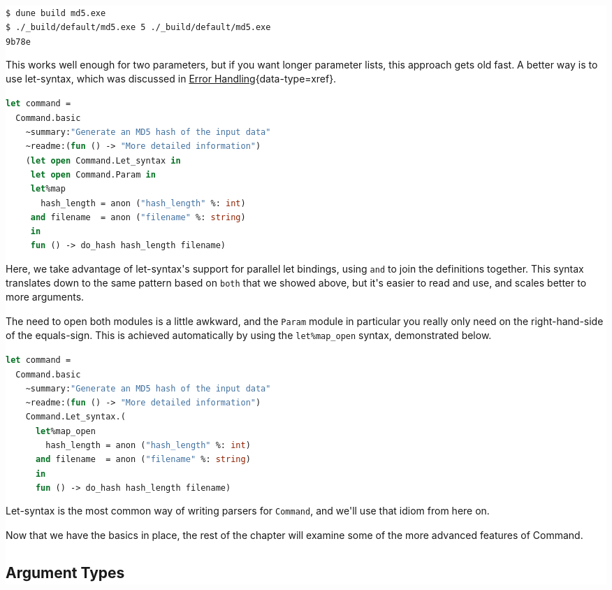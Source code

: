 ```sh dir=../../examples/code/command-line-parsing/md5_multiarg,non-deterministic=output
$ dune build md5.exe
$ ./_build/default/md5.exe 5 ./_build/default/md5.exe
9b78e
```

This works well enough for two parameters, but if you want longer parameter
lists, this approach gets old fast. A better way is to use let-syntax, which
was discussed in
[Error Handling](error-handling.html#bind-and-other-error-handling-idioms){data-type=xref}.

```ocaml file=../../examples/code/command-line-parsing/md5_let_syntax/md5.ml,part=1
let command =
  Command.basic
    ~summary:"Generate an MD5 hash of the input data"
    ~readme:(fun () -> "More detailed information")
    (let open Command.Let_syntax in
     let open Command.Param in
     let%map
       hash_length = anon ("hash_length" %: int)
     and filename  = anon ("filename" %: string)
     in
     fun () -> do_hash hash_length filename)
```

Here, we take advantage of let-syntax's support for parallel let bindings,
using `and` to join the definitions together. This syntax translates down to
the same pattern based on `both` that we showed above, but it's easier to
read and use, and scales better to more arguments.

The need to open both modules is a little awkward, and the `Param` module in
particular you really only need on the right-hand-side of the equals-sign.
This is achieved automatically by using the `let%map_open` syntax,
demonstrated below.

```ocaml file=../../examples/code/command-line-parsing/md5_let_syntax2/md5.ml,part=1
let command =
  Command.basic
    ~summary:"Generate an MD5 hash of the input data"
    ~readme:(fun () -> "More detailed information")
    Command.Let_syntax.(
      let%map_open
        hash_length = anon ("hash_length" %: int)
      and filename  = anon ("filename" %: string)
      in
      fun () -> do_hash hash_length filename)
```

Let-syntax is the most common way of writing parsers for `Command`, and we'll
use that idiom from here on.

Now that we have the basics in place, the rest of the chapter will examine
some of the more advanced features of Command.


## Argument Types
